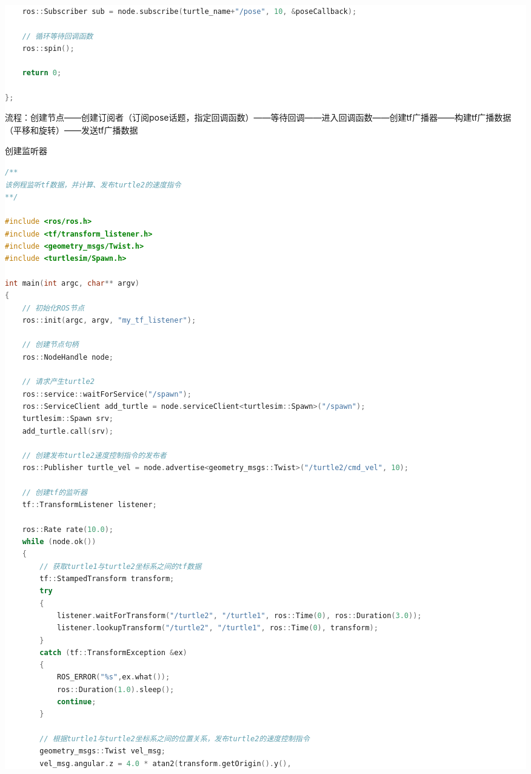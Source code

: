 ```cpp
    ros::Subscriber sub = node.subscribe(turtle_name+"/pose", 10, &poseCallback);
    
    // 循环等待回调函数
    ros::spin();
    
    return 0;

};
```

流程：创建节点——创建订阅者（订阅pose话题，指定回调函数）——等待回调——进入回调函数——创建tf广播器——构建tf广播数据（平移和旋转）——发送tf广播数据

创建监听器

```cpp
/**
该例程监听tf数据，并计算、发布turtle2的速度指令
**/

#include <ros/ros.h>
#include <tf/transform_listener.h>
#include <geometry_msgs/Twist.h>
#include <turtlesim/Spawn.h>

int main(int argc, char** argv)
{
    // 初始化ROS节点
    ros::init(argc, argv, "my_tf_listener");

    // 创建节点句柄
    ros::NodeHandle node;
    
    // 请求产生turtle2
    ros::service::waitForService("/spawn");
    ros::ServiceClient add_turtle = node.serviceClient<turtlesim::Spawn>("/spawn");
    turtlesim::Spawn srv;
    add_turtle.call(srv);
    
    // 创建发布turtle2速度控制指令的发布者
    ros::Publisher turtle_vel = node.advertise<geometry_msgs::Twist>("/turtle2/cmd_vel", 10);
    
    // 创建tf的监听器
    tf::TransformListener listener;
    
    ros::Rate rate(10.0);
    while (node.ok())
    {
        // 获取turtle1与turtle2坐标系之间的tf数据
        tf::StampedTransform transform;
        try
        {
            listener.waitForTransform("/turtle2", "/turtle1", ros::Time(0), ros::Duration(3.0));
            listener.lookupTransform("/turtle2", "/turtle1", ros::Time(0), transform);
        }
        catch (tf::TransformException &ex) 
        {
            ROS_ERROR("%s",ex.what());
            ros::Duration(1.0).sleep();
            continue;
        }
    
        // 根据turtle1与turtle2坐标系之间的位置关系，发布turtle2的速度控制指令
        geometry_msgs::Twist vel_msg;
        vel_msg.angular.z = 4.0 * atan2(transform.getOrigin().y(),
```